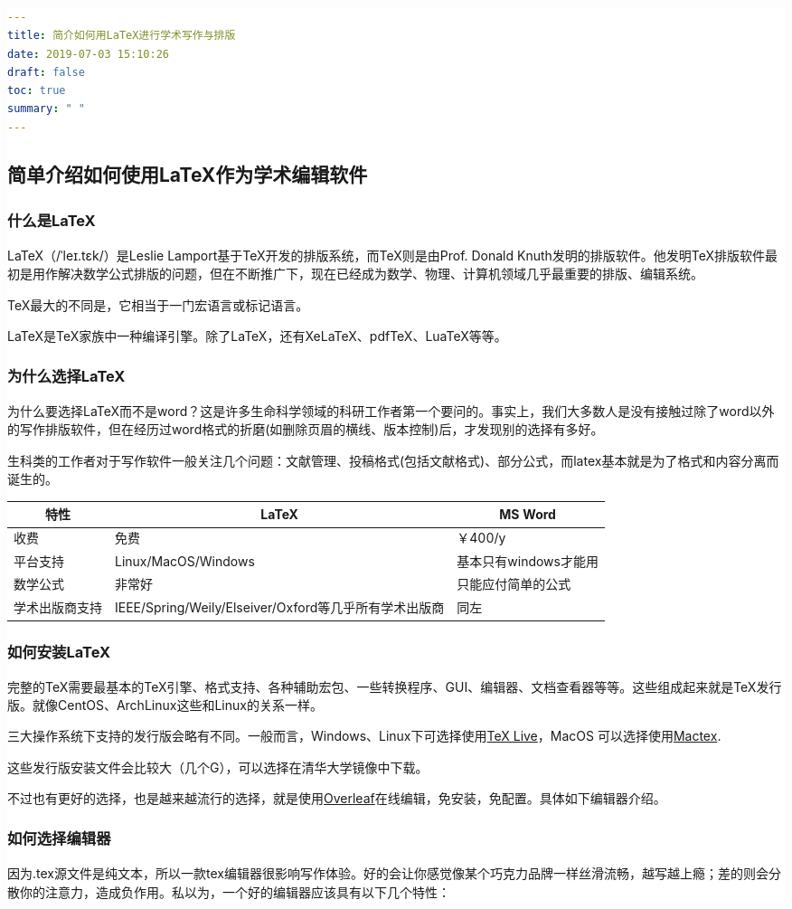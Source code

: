 ```yaml
---
title: 简介如何用LaTeX进行学术写作与排版
date: 2019-07-03 15:10:26
draft: false
toc: true
summary: " "
---
```


## 简单介绍如何使用LaTeX作为学术编辑软件

### 什么是LaTeX

LaTeX（/ˈleɪ.tɛk/）是Leslie Lamport基于TeX开发的排版系统，而TeX则是由Prof. Donald Knuth发明的排版软件。他发明TeX排版软件最初是用作解决数学公式排版的问题，但在不断推广下，现在已经成为数学、物理、计算机领域几乎最重要的排版、编辑系统。

TeX最大的不同是，它相当于一门宏语言或标记语言。

LaTeX是TeX家族中一种编译引擎。除了LaTeX，还有XeLaTeX、pdfTeX、LuaTeX等等。

### 为什么选择LaTeX

为什么要选择LaTeX而不是word？这是许多生命科学领域的科研工作者第一个要问的。事实上，我们大多数人是没有接触过除了word以外的写作排版软件，但在经历过word格式的折磨(如删除页眉的横线、版本控制)后，才发现别的选择有多好。

生科类的工作者对于写作软件一般关注几个问题：文献管理、投稿格式(包括文献格式)、部分公式，而latex基本就是为了格式和内容分离而诞生的。

| 特性           | LaTeX                                                 | MS Word               |
|----------------|-------------------------------------------------------|-----------------------|
| 收费           | 免费                                                  | ￥400/y               |
| 平台支持       | Linux/MacOS/Windows                                   | 基本只有windows才能用 |
| 数学公式       | 非常好                                                | 只能应付简单的公式    |
| 学术出版商支持 | IEEE/Spring/Weily/Elseiver/Oxford等几乎所有学术出版商 | 同左                  |

### 如何安装LaTeX

完整的TeX需要最基本的TeX引擎、格式支持、各种辅助宏包、一些转换程序、GUI、编辑器、文档查看器等等。这些组成起来就是TeX发行版。就像CentOS、ArchLinux这些和Linux的关系一样。

三大操作系统下支持的发行版会略有不同。一般而言，Windows、Linux下可选择使用[TeX Live](https://www.tug.org/texlive/)，MacOS 可以选择使用[Mactex](http://www.tug.org/mactex/mactex-download.html).

这些发行版安装文件会比较大（几个G），可以选择在清华大学镜像中下载。

不过也有更好的选择，也是越来越流行的选择，就是使用[Overleaf](https://cn.overleaf.com)在线编辑，免安装，免配置。具体如下编辑器介绍。

### 如何选择编辑器

因为.tex源文件是纯文本，所以一款tex编辑器很影响写作体验。好的会让你感觉像某个巧克力品牌一样丝滑流畅，越写越上瘾；差的则会分散你的注意力，造成负作用。私以为，一个好的编辑器应该具有以下几个特性：

